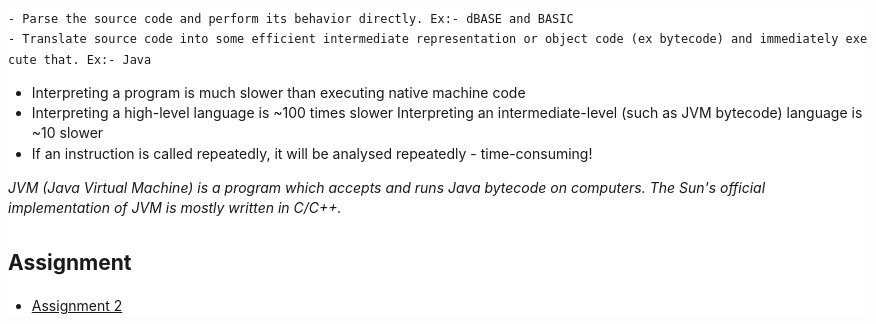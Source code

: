 	- Parse the source code and perform its behavior directly. Ex:- dBASE and BASIC
    - Translate source code into some efficient intermediate representation or object code (ex bytecode) and immediately execute that. Ex:- Java

- Interpreting a program is much slower than executing native machine code
- Interpreting a high-level language is ~100 times slower
Interpreting an intermediate-level (such as JVM bytecode) language is ~10 slower
- If an instruction is called repeatedly, it will be analysed repeatedly - time-consuming!

*JVM (Java Virtual Machine) is a program which accepts and runs Java bytecode on computers. The Sun's official implementation of JVM is mostly written in C/C++.*

## Assignment 

* [Assignment 2](../assets/week2/embedded_assignment_2.pdf)

